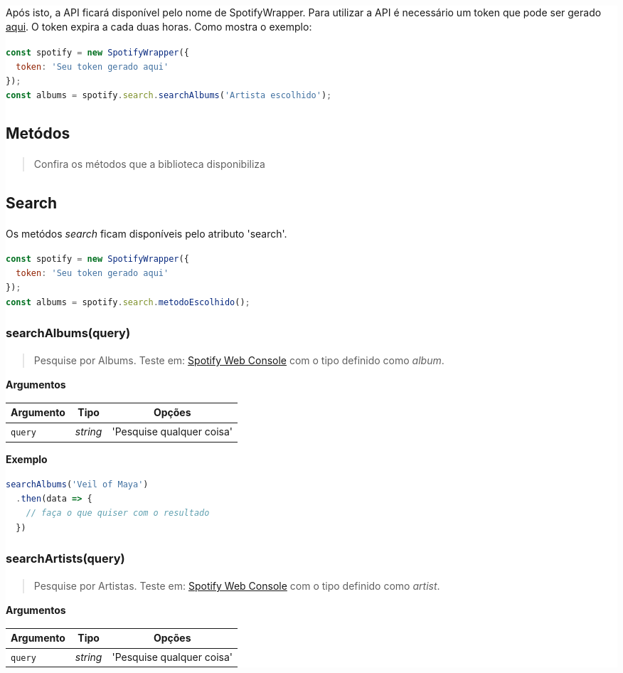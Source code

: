 Após isto, a API ficará disponível pelo nome de SpotifyWrapper.
Para utilizar a API é necessário um token que pode ser gerado [aqui](https://developer.spotify.com/web-api/console/get-search-item/). O token expira a cada duas horas. Como mostra o exemplo:

```js
const spotify = new SpotifyWrapper({
  token: 'Seu token gerado aqui'
});
const albums = spotify.search.searchAlbums('Artista escolhido');
```

## Metódos

> Confira os métodos que a biblioteca disponibiliza

## Search

Os metódos *search* ficam disponíveis pelo atributo 'search'.

```js
const spotify = new SpotifyWrapper({
  token: 'Seu token gerado aqui'
});
const albums = spotify.search.metodoEscolhido();
```

### searchAlbums(query)

> Pesquise por Albums. Teste em: [Spotify Web Console](https://developer.spotify.com/web-api/console/get-search-item/) com o tipo definido como *album*.

**Argumentos**

| Argumento | Tipo    | Opções                    |
|-----------|---------|---------------------------|
|`query`    |*string* | 'Pesquise qualquer coisa' |

**Exemplo**

```js
searchAlbums('Veil of Maya')
  .then(data => {
    // faça o que quiser com o resultado
  })
```

### searchArtists(query)

> Pesquise por Artistas. Teste em: [Spotify Web Console](https://developer.spotify.com/web-api/console/get-search-item/) com o tipo definido como *artist*.

**Argumentos**

| Argumento | Tipo    | Opções                    |
|-----------|---------|---------------------------|
|`query`    |*string* | 'Pesquise qualquer coisa' |
